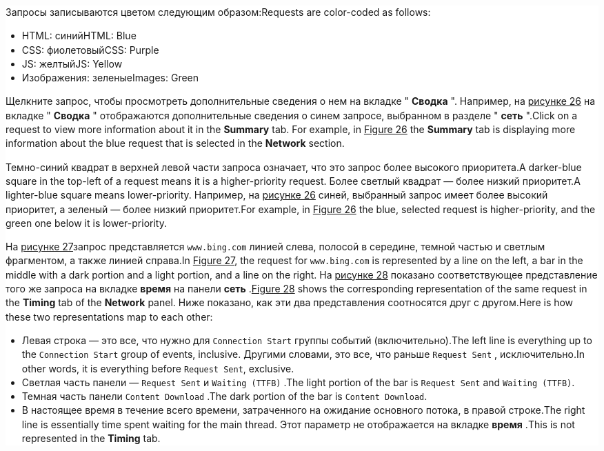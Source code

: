 <span data-ttu-id="b0e9d-362">Запросы записываются цветом следующим образом:</span><span class="sxs-lookup"><span data-stu-id="b0e9d-362">Requests are color-coded as follows:</span></span>  

*   <span data-ttu-id="b0e9d-363">HTML: синий</span><span class="sxs-lookup"><span data-stu-id="b0e9d-363">HTML: Blue</span></span>  
*   <span data-ttu-id="b0e9d-364">CSS: фиолетовый</span><span class="sxs-lookup"><span data-stu-id="b0e9d-364">CSS: Purple</span></span>  
*   <span data-ttu-id="b0e9d-365">JS: желтый</span><span class="sxs-lookup"><span data-stu-id="b0e9d-365">JS: Yellow</span></span>  
*   <span data-ttu-id="b0e9d-366">Изображения: зеленые</span><span class="sxs-lookup"><span data-stu-id="b0e9d-366">Images: Green</span></span>  

<span data-ttu-id="b0e9d-367">Щелкните запрос, чтобы просмотреть дополнительные сведения о нем на вкладке " **Сводка** ".  Например, на [рисунке 26](#figure-26) на вкладке " **Сводка** " отображаются дополнительные сведения о синем запросе, выбранном в разделе " **сеть** ".</span><span class="sxs-lookup"><span data-stu-id="b0e9d-367">Click on a request to view more information about it in the **Summary** tab.  For example, in [Figure 26](#figure-26) the **Summary** tab is displaying more information about the blue request that is selected in the **Network** section.</span></span>  

<span data-ttu-id="b0e9d-368">Темно-синий квадрат в верхней левой части запроса означает, что это запрос более высокого приоритета.</span><span class="sxs-lookup"><span data-stu-id="b0e9d-368">A darker-blue square in the top-left of a request means it is a higher-priority request.</span></span>  <span data-ttu-id="b0e9d-369">Более светлый квадрат — более низкий приоритет.</span><span class="sxs-lookup"><span data-stu-id="b0e9d-369">A lighter-blue square means lower-priority.</span></span>  <span data-ttu-id="b0e9d-370">Например, на [рисунке 26](#figure-26) синей, выбранный запрос имеет более высокий приоритет, а зеленый — более низкий приоритет.</span><span class="sxs-lookup"><span data-stu-id="b0e9d-370">For example, in [Figure 26](#figure-26) the blue, selected request is higher-priority, and the green one below it is lower-priority.</span></span>  

<span data-ttu-id="b0e9d-371">На [рисунке 27](#figure-27)запрос представляется `www.bing.com` линией слева, полосой в середине, темной частью и светлым фрагментом, а также линией справа.</span><span class="sxs-lookup"><span data-stu-id="b0e9d-371">In [Figure 27](#figure-27), the request for `www.bing.com` is represented by a line on the left, a bar in the middle with a dark portion and a light portion, and a line on the right.</span></span>  <span data-ttu-id="b0e9d-372">На [рисунке 28](#figure-28) показано соответствующее представление того же запроса на вкладке **время** на панели **сеть** .</span><span class="sxs-lookup"><span data-stu-id="b0e9d-372">[Figure 28](#figure-28) shows the corresponding representation of the same request in the **Timing** tab of the **Network** panel.</span></span>  <span data-ttu-id="b0e9d-373">Ниже показано, как эти два представления соотносятся друг с другом.</span><span class="sxs-lookup"><span data-stu-id="b0e9d-373">Here is how these two representations map to each other:</span></span>

*   <span data-ttu-id="b0e9d-374">Левая строка — это все, что нужно для `Connection Start` группы событий (включительно).</span><span class="sxs-lookup"><span data-stu-id="b0e9d-374">The left line is everything up to the `Connection Start` group of events, inclusive.</span></span>  <span data-ttu-id="b0e9d-375">Другими словами, это все, что раньше `Request Sent` , исключительно.</span><span class="sxs-lookup"><span data-stu-id="b0e9d-375">In other words, it is everything before `Request Sent`, exclusive.</span></span>  
*   <span data-ttu-id="b0e9d-376">Светлая часть панели — `Request Sent` и `Waiting (TTFB)` .</span><span class="sxs-lookup"><span data-stu-id="b0e9d-376">The light portion of the bar is `Request Sent` and `Waiting (TTFB)`.</span></span>  
*   <span data-ttu-id="b0e9d-377">Темная часть панели `Content Download` .</span><span class="sxs-lookup"><span data-stu-id="b0e9d-377">The dark portion of the bar is `Content Download`.</span></span>  
*   <span data-ttu-id="b0e9d-378">В настоящее время в течение всего времени, затраченного на ожидание основного потока, в правой строке.</span><span class="sxs-lookup"><span data-stu-id="b0e9d-378">The right line is essentially time spent waiting for the main thread.</span></span>  <span data-ttu-id="b0e9d-379">Этот параметр не отображается на вкладке **время** .</span><span class="sxs-lookup"><span data-stu-id="b0e9d-379">This is not represented in the **Timing** tab.</span></span>  
